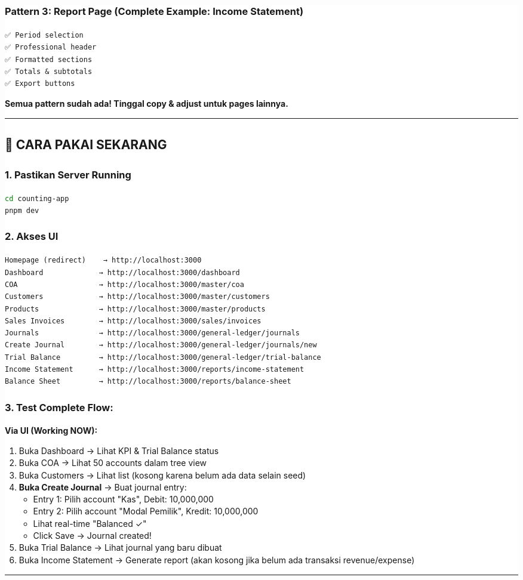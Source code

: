 ### **Pattern 3: Report Page** (Complete Example: Income Statement)
```
✅ Period selection
✅ Professional header
✅ Formatted sections
✅ Totals & subtotals
✅ Export buttons
```

**Semua pattern sudah ada! Tinggal copy & adjust untuk pages lainnya.**

---

## 🚀 **CARA PAKAI SEKARANG**

### **1. Pastikan Server Running**
```bash
cd counting-app
pnpm dev
```

### **2. Akses UI**
```
Homepage (redirect)    → http://localhost:3000
Dashboard             → http://localhost:3000/dashboard
COA                   → http://localhost:3000/master/coa
Customers             → http://localhost:3000/master/customers
Products              → http://localhost:3000/master/products
Sales Invoices        → http://localhost:3000/sales/invoices
Journals              → http://localhost:3000/general-ledger/journals
Create Journal        → http://localhost:3000/general-ledger/journals/new
Trial Balance         → http://localhost:3000/general-ledger/trial-balance
Income Statement      → http://localhost:3000/reports/income-statement
Balance Sheet         → http://localhost:3000/reports/balance-sheet
```

### **3. Test Complete Flow:**

**Via UI (Working NOW):**
1. Buka Dashboard → Lihat KPI & Trial Balance status
2. Buka COA → Lihat 50 accounts dalam tree view
3. Buka Customers → Lihat list (kosong karena belum ada data selain seed)
4. **Buka Create Journal** → Buat journal entry:
   - Entry 1: Pilih account "Kas", Debit: 10,000,000
   - Entry 2: Pilih account "Modal Pemilik", Kredit: 10,000,000
   - Lihat real-time "Balanced ✓"
   - Click Save → Journal created!
5. Buka Trial Balance → Lihat journal yang baru dibuat
6. Buka Income Statement → Generate report (akan kosong jika belum ada transaksi revenue/expense)

---
